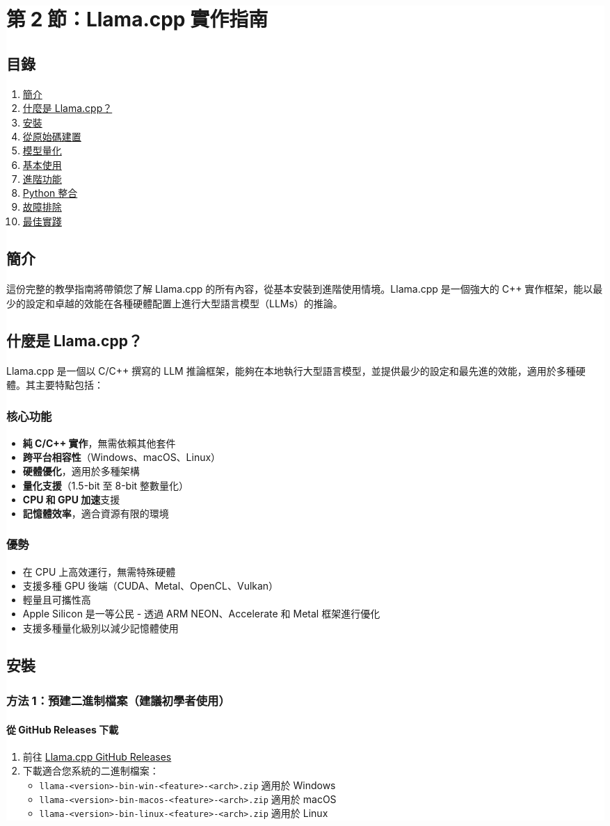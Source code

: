 
# 第 2 節：Llama.cpp 實作指南

## 目錄
1. [簡介](../../../Module04)
2. [什麼是 Llama.cpp？](../../../Module04)
3. [安裝](../../../Module04)
4. [從原始碼建置](../../../Module04)
5. [模型量化](../../../Module04)
6. [基本使用](../../../Module04)
7. [進階功能](../../../Module04)
8. [Python 整合](../../../Module04)
9. [故障排除](../../../Module04)
10. [最佳實踐](../../../Module04)

## 簡介

這份完整的教學指南將帶領您了解 Llama.cpp 的所有內容，從基本安裝到進階使用情境。Llama.cpp 是一個強大的 C++ 實作框架，能以最少的設定和卓越的效能在各種硬體配置上進行大型語言模型（LLMs）的推論。

## 什麼是 Llama.cpp？

Llama.cpp 是一個以 C/C++ 撰寫的 LLM 推論框架，能夠在本地執行大型語言模型，並提供最少的設定和最先進的效能，適用於多種硬體。其主要特點包括：

### 核心功能
- **純 C/C++ 實作**，無需依賴其他套件
- **跨平台相容性**（Windows、macOS、Linux）
- **硬體優化**，適用於多種架構
- **量化支援**（1.5-bit 至 8-bit 整數量化）
- **CPU 和 GPU 加速**支援
- **記憶體效率**，適合資源有限的環境

### 優勢
- 在 CPU 上高效運行，無需特殊硬體
- 支援多種 GPU 後端（CUDA、Metal、OpenCL、Vulkan）
- 輕量且可攜性高
- Apple Silicon 是一等公民 - 透過 ARM NEON、Accelerate 和 Metal 框架進行優化
- 支援多種量化級別以減少記憶體使用

## 安裝

### 方法 1：預建二進制檔案（建議初學者使用）

#### 從 GitHub Releases 下載
1. 前往 [Llama.cpp GitHub Releases](https://github.com/ggml-org/llama.cpp/releases)
2. 下載適合您系統的二進制檔案：
   - `llama-<version>-bin-win-<feature>-<arch>.zip` 適用於 Windows
   - `llama-<version>-bin-macos-<feature>-<arch>.zip` 適用於 macOS
   - `llama-<version>-bin-linux-<feature>-<arch>.zip` 適用於 Linux
